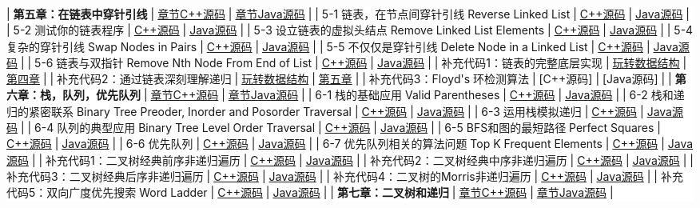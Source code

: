 | **第五章：在链表中穿针引线** | [章节C++源码](https://github.com/liuyubobobo/Play-with-Algorithm-Interview/tree/master/05-About-Linked-List/Course%20Code%20(C%2B%2B)/) | [章节Java源码](05-About-Linked-List/Course%20Code%20(Java)/) |
| 5-1 链表，在节点间穿针引线 Reverse Linked List | [C++源码](https://github.com/liuyubobobo/Play-with-Algorithm-Interview/tree/master/05-About-Linked-List/Course%20Code%20(C%2B%2B)/01-Reverse-Linked-List/) | [Java源码](05-About-Linked-List/Course%20Code%20(Java)/01-Reverse-Linked-List/src/) |
| 5-2 测试你的链表程序 | [C++源码](https://github.com/liuyubobobo/Play-with-Algorithm-Interview/tree/master/05-About-Linked-List/Course%20Code%20(C%2B%2B)/02-Test-Your-Linked-List/) | [Java源码](05-About-Linked-List/Course%20Code%20(Java)/02-Test-Your-Linked-List/src/) |
| 5-3 设立链表的虚拟头结点 Remove Linked List Elements | [C++源码](https://github.com/liuyubobobo/Play-with-Algorithm-Interview/tree/master/05-About-Linked-List/Course%20Code%20(C%2B%2B)/03-Remove-Linked-List-Elements/) | [Java源码](05-About-Linked-List/Course%20Code%20(Java)/03-Remove-Linked-List-Elements/src/) |
| 5-4 复杂的穿针引线 Swap Nodes in Pairs | [C++源码](https://github.com/liuyubobobo/Play-with-Algorithm-Interview/tree/master/05-About-Linked-List/Course%20Code%20(C%2B%2B)/04-Swap-Nodes-in-Pairs/) | [Java源码](05-About-Linked-List/Course%20Code%20(Java)/04-Swap-Nodes-in-Pairs/src/) |
| 5-5 不仅仅是穿针引线 Delete Node in a Linked List | [C++源码](https://github.com/liuyubobobo/Play-with-Algorithm-Interview/tree/master/05-About-Linked-List/Course%20Code%20(C%2B%2B)/05-Delete-Node-in-a-Linked-List/) | [Java源码](05-About-Linked-List/Course%20Code%20(Java)/05-Delete-Node-in-a-Linked-List/src/) |
| 5-6 链表与双指针 Remove Nth Node From End of List | [C++源码](https://github.com/liuyubobobo/Play-with-Algorithm-Interview/tree/master/05-About-Linked-List/Course%20Code%20(C%2B%2B)/06-Remove-Nth-Node-From-End-of-List/) | [Java源码](05-About-Linked-List/Course%20Code%20(Java)/06-Remove-Nth-Node-From-End-of-List/src/) |
| 补充代码1：链表的完整底层实现 | [玩转数据结构](https://coding.imooc.com/class/207.html) | [第四章](https://coding.imooc.com/lesson/207.html#mid=13429) |
| 补充代码2：通过链表深刻理解递归 | [玩转数据结构](https://coding.imooc.com/class/207.html) | [第五章](https://coding.imooc.com/lesson/207.html#mid=13463) |
| 补充代码3：Floyd's 环检测算法 | [C++源码] | [Java源码] |
| **第六章：栈，队列，优先队列** | [章节C++源码](https://github.com/liuyubobobo/Play-with-Algorithm-Interview/tree/master/06-Stack-and-Queue/Course%20Code%20(C%2B%2B)/) | [章节Java源码](06-Stack-and-Queue/Course%20Code%20(Java)/) |
| 6-1 栈的基础应用 Valid Parentheses | [C++源码](https://github.com/liuyubobobo/Play-with-Algorithm-Interview/tree/master/06-Stack-and-Queue/Course%20Code%20(C%2B%2B)/01-Valid-Parentheses/) | [Java源码](06-Stack-and-Queue/Course%20Code%20(Java)/01-Valid-Parentheses/src/) |
| 6-2 栈和递归的紧密联系 Binary Tree Preoder, Inorder and Posorder Traversal | [C++源码](https://github.com/liuyubobobo/Play-with-Algorithm-Interview/tree/master/06-Stack-and-Queue/Course%20Code%20(C%2B%2B)/02-Recursion-and-Stack/) | [Java源码](06-Stack-and-Queue/Course%20Code%20(Java)/02-Recursion-and-Stack/src/) |
| 6-3 运用栈模拟递归 | [C++源码](https://github.com/liuyubobobo/Play-with-Algorithm-Interview/tree/master/06-Stack-and-Queue/Course%20Code%20(C%2B%2B)/03-Non-Recursive-Implementation-of-a-Recursive-Algorithm/) | [Java源码](06-Stack-and-Queue/Course%20Code%20(Java)/03-Non-Recursive-Implementation-of-a-Recursive-Algorithm/src/) |
| 6-4 队列的典型应用 Binary Tree Level Order Traversal | [C++源码](https://github.com/liuyubobobo/Play-with-Algorithm-Interview/tree/master/06-Stack-and-Queue/Course%20Code%20(C%2B%2B)/04-Binary-Tree-Level-Order-Traversal/) | [Java源码](06-Stack-and-Queue/Course%20Code%20(Java)/04-Binary-Tree-Level-Order-Traversal/src/) |
| 6-5 BFS和图的最短路径 Perfect Squares | [C++源码](https://github.com/liuyubobobo/Play-with-Algorithm-Interview/tree/master/06-Stack-and-Queue/Course%20Code%20(C%2B%2B)/05-Perfect-Squares/) | [Java源码](06-Stack-and-Queue/Course%20Code%20(Java)/05-Perfect-Squares/src/) |
| 6-6 优先队列 | [C++源码](https://github.com/liuyubobobo/Play-with-Algorithm-Interview/tree/master/06-Stack-and-Queue/Course%20Code%20(C%2B%2B)/06-Priority-Queue/) | [Java源码](06-Stack-and-Queue/Course%20Code%20(Java)/06-Priority-Queue/src/) |
| 6-7 优先队列相关的算法问题 Top K Frequent Elements | [C++源码](https://github.com/liuyubobobo/Play-with-Algorithm-Interview/tree/master/06-Stack-and-Queue/Course%20Code%20(C%2B%2B)/07-Top-K-Frequent-Elements/) | [Java源码](06-Stack-and-Queue/Course%20Code%20(Java)/07-Top-K-Frequent-Elements/src/) |
| 补充代码1：二叉树经典前序非递归遍历 | [C++源码](06-Stack-and-Queue/Course%20Code%20(C%2B%2B)/Optional-01-Classic-Non-Recursive-Preorder-Traversal/) | [Java源码](06-Stack-and-Queue/Course%20Code%20(Java)/Optional-01-Classic-Non-Recursive-Preorder-Traversal/src/) |
| 补充代码2：二叉树经典中序非递归遍历 | [C++源码](06-Stack-and-Queue/Course%20Code%20(C%2B%2B)/Optional-02-Classic-Non-Recursive-Inorder-Traversal/) | [Java源码](06-Stack-and-Queue/Course%20Code%20(Java)/Optional-02-Classic-Non-Recursive-Inorder-Traversal/src/) |
| 补充代码3：二叉树经典后序非递归遍历 | [C++源码](06-Stack-and-Queue/Course%20Code%20(C%2B%2B)/Optional-03-Classic-Non-Recursive-Postorder-Traversal/) | [Java源码](06-Stack-and-Queue/Course%20Code%20(Java)/Optional-03-Classic-Non-Recursive-Postorder-Traversal/src/) |
| 补充代码4：二叉树的Morris非递归遍历 | [C++源码](06-Stack-and-Queue/Course%20Code%20(C%2B%2B)/Optional-04-Binary-Tree-Morris-Traversal/) | [Java源码](06-Stack-and-Queue/Course%20Code%20(Java)/Optional-04-Binary-Tree-Morris-Traversal/src/) |
| 补充代码5：双向广度优先搜索 Word Ladder | [C++源码](06-Stack-and-Queue/Course%20Code%20(C%2B%2B)/Optional-05-Word-Ladder/) | [Java源码](06-Stack-and-Queue/Course%20Code%20(Java)/Optional-05-Word-Ladder/src/) |
| **第七章：二叉树和递归** | [章节C++源码](https://github.com/liuyubobobo/Play-with-Algorithm-Interview/tree/master/07-Binary-Tree-and-Recursion/Course%20Code%20(C%2B%2B)/) | [章节Java源码](07-Binary-Tree-and-Recursion/Course%20Code%20(Java)/) |